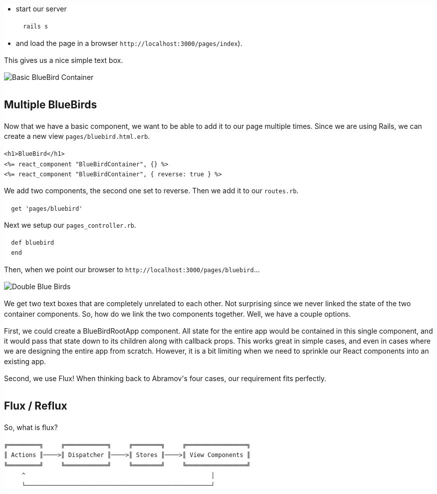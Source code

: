-   start our server

    ~~~
      rails s
    ~~~

-   and load the page in a browser `http://localhost:3000/pages/index`).

This gives us a nice simple text box.

![Basic BlueBird Container](/ReactJSNews/img/BuildingInteractive-001.png)

## Multiple BlueBirds

Now that we have a basic component, we want to be able to add it to our page multiple times. Since we are using Rails, we can create a new view `pages/bluebird.html.erb`.

~~~
<h1>BlueBird</h1>
<%= react_component "BlueBirdContainer", {} %>
<%= react_component "BlueBirdContainer", { reverse: true } %>
~~~

We add two components, the second one set to reverse. Then we add it to our `routes.rb`.

~~~
  get 'pages/bluebird'
~~~

Next we setup our `pages_controller.rb`.

~~~
  def bluebird
  end
~~~

Then, when we point our browser to `http://localhost:3000/pages/bluebird`...

![Double Blue Birds](/ReactJSNews/img/BuildingInteractive-002.png)

We get two text boxes that are completely unrelated to each other. Not surprising since we never linked the state of the two container components. So, how do we link the two components together. Well, we have a couple options.

First, we could create a BlueBirdRootApp component. All state for the entire app would be contained in this single component, and it would pass that state down to its children along with callback props. This works great in simple cases, and even in cases where we are designing the entire app from scratch. However, it is a bit limiting when we need to sprinkle our React components into an existing app.

Second, we use Flux! When thinking back to Abramov's four cases, our requirement fits perfectly.

## Flux / Reflux

So, what is flux?

~~~
╔═════════╗     ╔════════════╗     ╔════════╗     ╔═════════════════╗
║ Actions ║────>║ Dispatcher ║────>║ Stores ║────>║ View Components ║
╚═════════╝     ╚════════════╝     ╚════════╝     ╚═════════════════╝
     ^                                                    │
     └────────────────────────────────────────────────────┘
~~~
